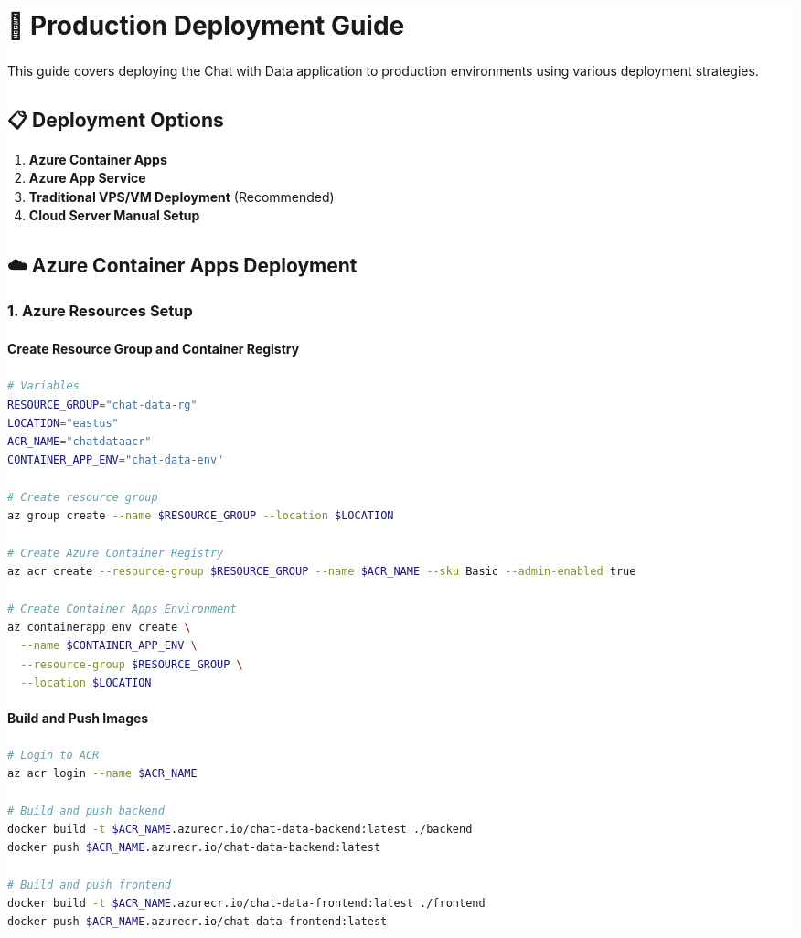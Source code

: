 # 🚀 Production Deployment Guide

This guide covers deploying the Chat with Data application to production environments using various deployment strategies.

## 📋 Deployment Options

1. **Azure Container Apps**
2. **Azure App Service**
3. **Traditional VPS/VM Deployment** (Recommended)
4. **Cloud Server Manual Setup**

## ☁️ Azure Container Apps Deployment

### 1. Azure Resources Setup

#### Create Resource Group and Container Registry
```bash
# Variables
RESOURCE_GROUP="chat-data-rg"
LOCATION="eastus"
ACR_NAME="chatdataacr"
CONTAINER_APP_ENV="chat-data-env"

# Create resource group
az group create --name $RESOURCE_GROUP --location $LOCATION

# Create Azure Container Registry
az acr create --resource-group $RESOURCE_GROUP --name $ACR_NAME --sku Basic --admin-enabled true

# Create Container Apps Environment
az containerapp env create \
  --name $CONTAINER_APP_ENV \
  --resource-group $RESOURCE_GROUP \
  --location $LOCATION
```

#### Build and Push Images
```bash
# Login to ACR
az acr login --name $ACR_NAME

# Build and push backend
docker build -t $ACR_NAME.azurecr.io/chat-data-backend:latest ./backend
docker push $ACR_NAME.azurecr.io/chat-data-backend:latest

# Build and push frontend
docker build -t $ACR_NAME.azurecr.io/chat-data-frontend:latest ./frontend
docker push $ACR_NAME.azurecr.io/chat-data-frontend:latest
```
